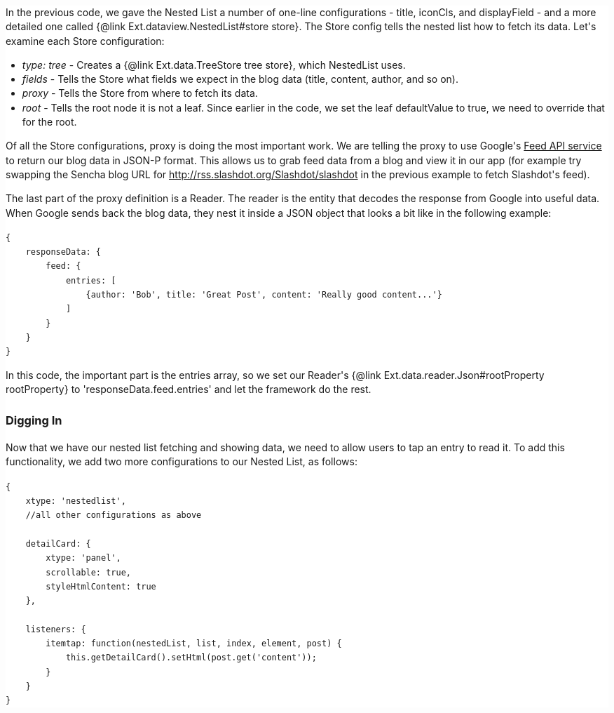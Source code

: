 In the previous code, we gave the Nested List a number of one-line configurations - title, iconCls, and displayField - and a more detailed one called {@link Ext.dataview.NestedList#store store}. The Store config tells the nested list how to fetch its data. Let's examine each Store configuration:

* *type: tree* - Creates a {@link Ext.data.TreeStore tree store}, which NestedList uses.
* *fields* - Tells the Store what fields we expect in the blog data (title, content, author, and so on).
* *proxy* - Tells the Store from where to fetch its data. 
* *root* - Tells the root node it is not a leaf. Since earlier in the code, we set the leaf defaultValue to true, we need to override that for the root.

Of all the Store configurations, proxy is doing the most important work. We are telling the proxy to use Google's <a href="https://developers.google.com/feed/v1/reference">Feed API service</a> to return our blog data in JSON-P format. This allows us to grab feed data from a blog and view it in our app (for example try swapping the Sencha blog URL for http://rss.slashdot.org/Slashdot/slashdot in the previous example to fetch Slashdot's feed).

The last part of the proxy definition is a Reader. The reader is the entity that decodes the response from Google into useful data. When Google sends back the blog data, they nest it inside a JSON object that looks a bit like in the following example:

    {
        responseData: {
            feed: {
                entries: [
                    {author: 'Bob', title: 'Great Post', content: 'Really good content...'}
                ]
            }
        }
    }

In this code, the important part is the entries array, so we set our Reader's {@link Ext.data.reader.Json#rootProperty rootProperty} to 'responseData.feed.entries' and let the framework do the rest.

### Digging In

Now that we have our nested list fetching and showing data, we need to allow users to tap an entry to read it. To add this functionality, we add two more configurations to our Nested List, as follows:

    {
        xtype: 'nestedlist',
        //all other configurations as above
        
        detailCard: {
            xtype: 'panel',
            scrollable: true,
            styleHtmlContent: true
        },

        listeners: {
            itemtap: function(nestedList, list, index, element, post) {
                this.getDetailCard().setHtml(post.get('content'));
            }
        }
    }
